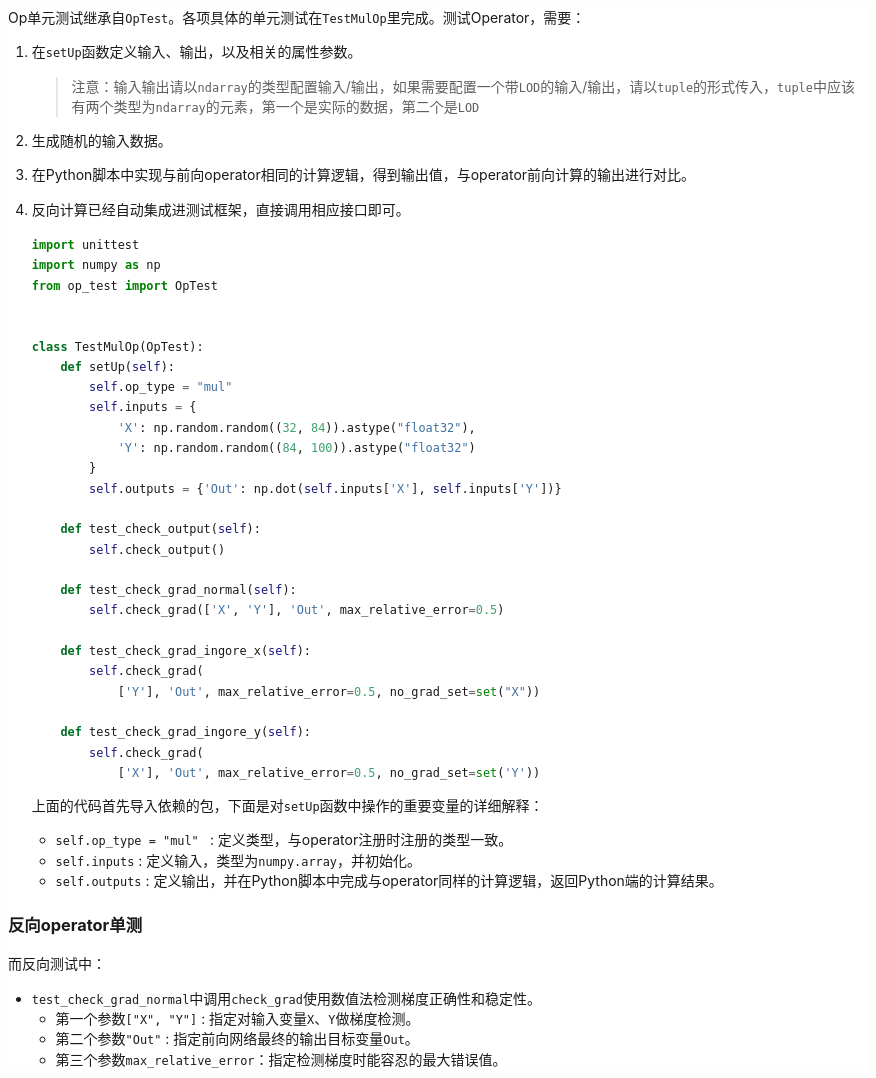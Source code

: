 Op单元测试继承自`OpTest`。各项具体的单元测试在`TestMulOp`里完成。测试Operator，需要：

1. 在`setUp`函数定义输入、输出，以及相关的属性参数。


    > 注意：输入输出请以`ndarray`的类型配置输入/输出，如果需要配置一个带`LOD`的输入/输出，请以`tuple`的形式传入，`tuple`中应该有两个类型为`ndarray`的元素，第一个是实际的数据，第二个是`LOD`


2. 生成随机的输入数据。
3. 在Python脚本中实现与前向operator相同的计算逻辑，得到输出值，与operator前向计算的输出进行对比。
4. 反向计算已经自动集成进测试框架，直接调用相应接口即可。


      ```python
      import unittest
      import numpy as np
      from op_test import OpTest


      class TestMulOp(OpTest):
          def setUp(self):
              self.op_type = "mul"
              self.inputs = {
                  'X': np.random.random((32, 84)).astype("float32"),
                  'Y': np.random.random((84, 100)).astype("float32")
              }
              self.outputs = {'Out': np.dot(self.inputs['X'], self.inputs['Y'])}

          def test_check_output(self):
              self.check_output()

          def test_check_grad_normal(self):
              self.check_grad(['X', 'Y'], 'Out', max_relative_error=0.5)

          def test_check_grad_ingore_x(self):
              self.check_grad(
                  ['Y'], 'Out', max_relative_error=0.5, no_grad_set=set("X"))

          def test_check_grad_ingore_y(self):
              self.check_grad(
                  ['X'], 'Out', max_relative_error=0.5, no_grad_set=set('Y'))
      ```

    上面的代码首先导入依赖的包，下面是对`setUp`函数中操作的重要变量的详细解释：

    - `self.op_type = "mul" ` : 定义类型，与operator注册时注册的类型一致。
    - `self.inputs` : 定义输入，类型为`numpy.array`，并初始化。
    - `self.outputs` : 定义输出，并在Python脚本中完成与operator同样的计算逻辑，返回Python端的计算结果。

### 反向operator单测

而反向测试中：

- `test_check_grad_normal`中调用`check_grad`使用数值法检测梯度正确性和稳定性。
  - 第一个参数`["X", "Y"]` : 指定对输入变量`X`、`Y`做梯度检测。
  - 第二个参数`"Out"` : 指定前向网络最终的输出目标变量`Out`。
  - 第三个参数`max_relative_error`：指定检测梯度时能容忍的最大错误值。

